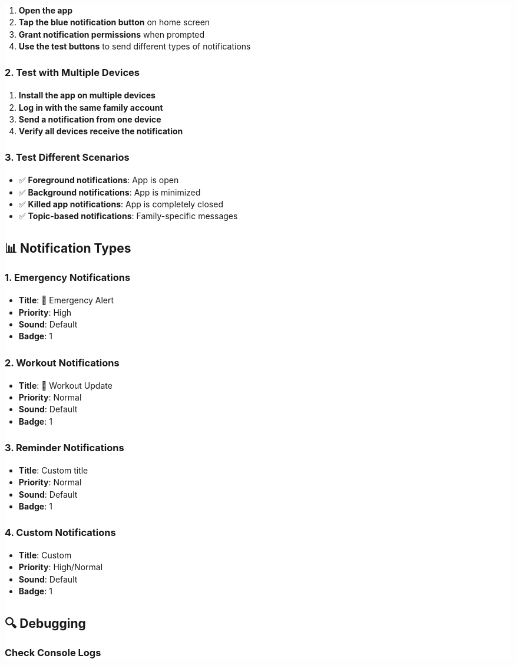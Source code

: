 1. **Open the app**
2. **Tap the blue notification button** on home screen
3. **Grant notification permissions** when prompted
4. **Use the test buttons** to send different types of notifications

### 2. Test with Multiple Devices

1. **Install the app on multiple devices**
2. **Log in with the same family account**
3. **Send a notification from one device**
4. **Verify all devices receive the notification**

### 3. Test Different Scenarios

- ✅ **Foreground notifications**: App is open
- ✅ **Background notifications**: App is minimized
- ✅ **Killed app notifications**: App is completely closed
- ✅ **Topic-based notifications**: Family-specific messages

## 📊 Notification Types

### 1. Emergency Notifications
- **Title**: 🚨 Emergency Alert
- **Priority**: High
- **Sound**: Default
- **Badge**: 1

### 2. Workout Notifications
- **Title**: 💪 Workout Update
- **Priority**: Normal
- **Sound**: Default
- **Badge**: 1

### 3. Reminder Notifications
- **Title**: Custom title
- **Priority**: Normal
- **Sound**: Default
- **Badge**: 1

### 4. Custom Notifications
- **Title**: Custom
- **Priority**: High/Normal
- **Sound**: Default
- **Badge**: 1

## 🔍 Debugging

### Check Console Logs
